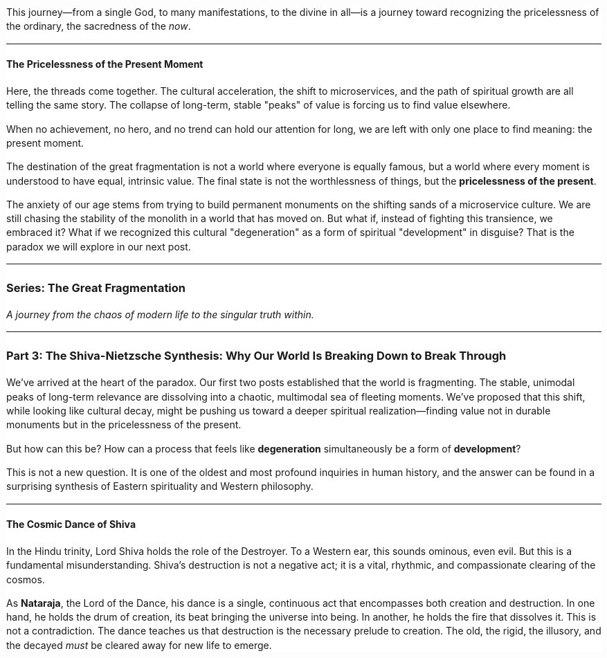 This journey—from a single God, to many manifestations, to the divine in all—is a journey toward recognizing the pricelessness of the ordinary, the sacredness of the *now*.

---

#### **The Pricelessness of the Present Moment**

Here, the threads come together. The cultural acceleration, the shift to microservices, and the path of spiritual growth are all telling the same story. The collapse of long-term, stable "peaks" of value is forcing us to find value elsewhere.

When no achievement, no hero, and no trend can hold our attention for long, we are left with only one place to find meaning: the present moment.

The destination of the great fragmentation is not a world where everyone is equally famous, but a world where every moment is understood to have equal, intrinsic value. The final state is not the worthlessness of things, but the **pricelessness of the present**.

The anxiety of our age stems from trying to build permanent monuments on the shifting sands of a microservice culture. We are still chasing the stability of the monolith in a world that has moved on. But what if, instead of fighting this transience, we embraced it? What if we recognized this cultural "degeneration" as a form of spiritual "development" in disguise? That is the paradox we will explore in our next post.

---

### **Series: The Great Fragmentation**

*A journey from the chaos of modern life to the singular truth within.*

---

### **Part 3: The Shiva-Nietzsche Synthesis: Why Our World Is Breaking Down to Break Through**

We’ve arrived at the heart of the paradox. Our first two posts established that the world is fragmenting. The stable, unimodal peaks of long-term relevance are dissolving into a chaotic, multimodal sea of fleeting moments. We’ve proposed that this shift, while looking like cultural decay, might be pushing us toward a deeper spiritual realization—finding value not in durable monuments but in the pricelessness of the present.

But how can this be? How can a process that feels like **degeneration** simultaneously be a form of **development**?

This is not a new question. It is one of the oldest and most profound inquiries in human history, and the answer can be found in a surprising synthesis of Eastern spirituality and Western philosophy.

---

#### **The Cosmic Dance of Shiva**

In the Hindu trinity, Lord Shiva holds the role of the Destroyer. To a Western ear, this sounds ominous, even evil. But this is a fundamental misunderstanding. Shiva’s destruction is not a negative act; it is a vital, rhythmic, and compassionate clearing of the cosmos.

As **Nataraja**, the Lord of the Dance, his dance is a single, continuous act that encompasses both creation and destruction. In one hand, he holds the drum of creation, its beat bringing the universe into being. In another, he holds the fire that dissolves it. This is not a contradiction. The dance teaches us that destruction is the necessary prelude to creation. The old, the rigid, the illusory, and the decayed *must* be cleared away for new life to emerge.
